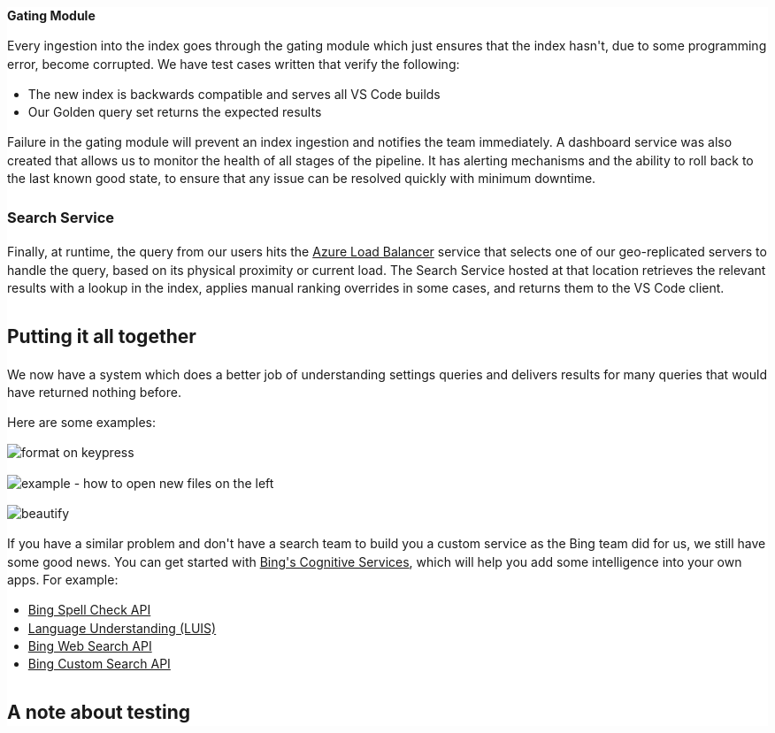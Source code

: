 **Gating Module**

Every ingestion into the index goes through the gating module which just ensures
that the index hasn't, due to some programming error, become corrupted. We have
test cases written that verify the following:

-   The new index is backwards compatible and serves all VS Code builds
-   Our Golden query set returns the expected results

Failure in the gating module will prevent an index ingestion and notifies the
team immediately. A dashboard service was also created that allows us to monitor
the health of all stages of the pipeline. It has alerting mechanisms and the
ability to roll back to the last known good state, to ensure that any issue can
be resolved quickly with minimum downtime.

### Search Service

Finally, at runtime, the query from our users hits the
[Azure Load Balancer](https://docs.microsoft.com/en-us/azure/load-balancer/load-balancer-overview)
service that selects one of our geo-replicated servers to handle the query,
based on its physical proximity or current load. The Search Service hosted at
that location retrieves the relevant results with a lookup in the index, applies
manual ranking overrides in some cases, and returns them to the VS Code client.

## Putting it all together

We now have a system which does a better job of understanding settings queries
and delivers results for many queries that would have returned nothing before.

Here are some examples:

![format on keypress](FormatOnKeypress.gif)

![example - how to open new files on the left](OpenFilesOnLeft.gif)

![beautify](Beautify.gif)

If you have a similar problem and don't have a search team to build you a custom
service as the Bing team did for us, we still have some good news. You can get
started with
[Bing's Cognitive Services](https://azure.microsoft.com/en-us/services/cognitive-services/bing-web-search-api/),
which will help you add some intelligence into your own apps. For example:

-   [Bing Spell Check API](https://azure.microsoft.com/en-us/services/cognitive-services/spell-check/)
-   [Language Understanding (LUIS)](https://azure.microsoft.com/en-us/services/cognitive-services/language-understanding-intelligent-service/)
-   [Bing Web Search API](https://azure.microsoft.com/en-us/services/cognitive-services/bing-web-search-api/)
-   [Bing Custom Search API](https://azure.microsoft.com/en-us/services/cognitive-services/bing-custom-search/)

## A note about testing
